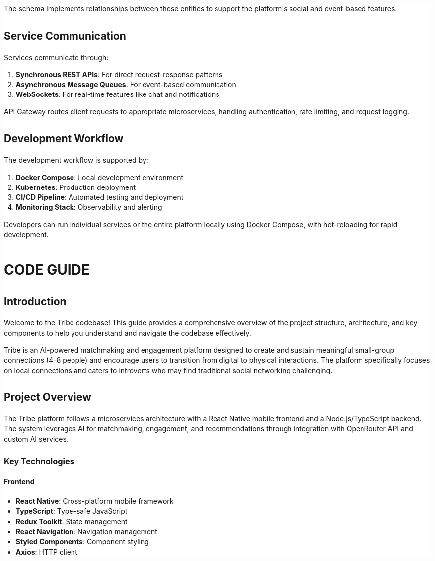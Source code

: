 The schema implements relationships between these entities to support the platform's social and event-based features.

## Service Communication

Services communicate through:

1. **Synchronous REST APIs**: For direct request-response patterns
2. **Asynchronous Message Queues**: For event-based communication
3. **WebSockets**: For real-time features like chat and notifications

API Gateway routes client requests to appropriate microservices, handling authentication, rate limiting, and request logging.

## Development Workflow

The development workflow is supported by:

1. **Docker Compose**: Local development environment
2. **Kubernetes**: Production deployment
3. **CI/CD Pipeline**: Automated testing and deployment
4. **Monitoring Stack**: Observability and alerting

Developers can run individual services or the entire platform locally using Docker Compose, with hot-reloading for rapid development.

# CODE GUIDE

## Introduction

Welcome to the Tribe codebase! This guide provides a comprehensive overview of the project structure, architecture, and key components to help you understand and navigate the codebase effectively.

Tribe is an AI-powered matchmaking and engagement platform designed to create and sustain meaningful small-group connections (4-8 people) and encourage users to transition from digital to physical interactions. The platform specifically focuses on local connections and caters to introverts who may find traditional social networking challenging.

## Project Overview

The Tribe platform follows a microservices architecture with a React Native mobile frontend and a Node.js/TypeScript backend. The system leverages AI for matchmaking, engagement, and recommendations through integration with OpenRouter API and custom AI services.

### Key Technologies

#### Frontend
- **React Native**: Cross-platform mobile framework
- **TypeScript**: Type-safe JavaScript
- **Redux Toolkit**: State management
- **React Navigation**: Navigation management
- **Styled Components**: Component styling
- **Axios**: HTTP client
